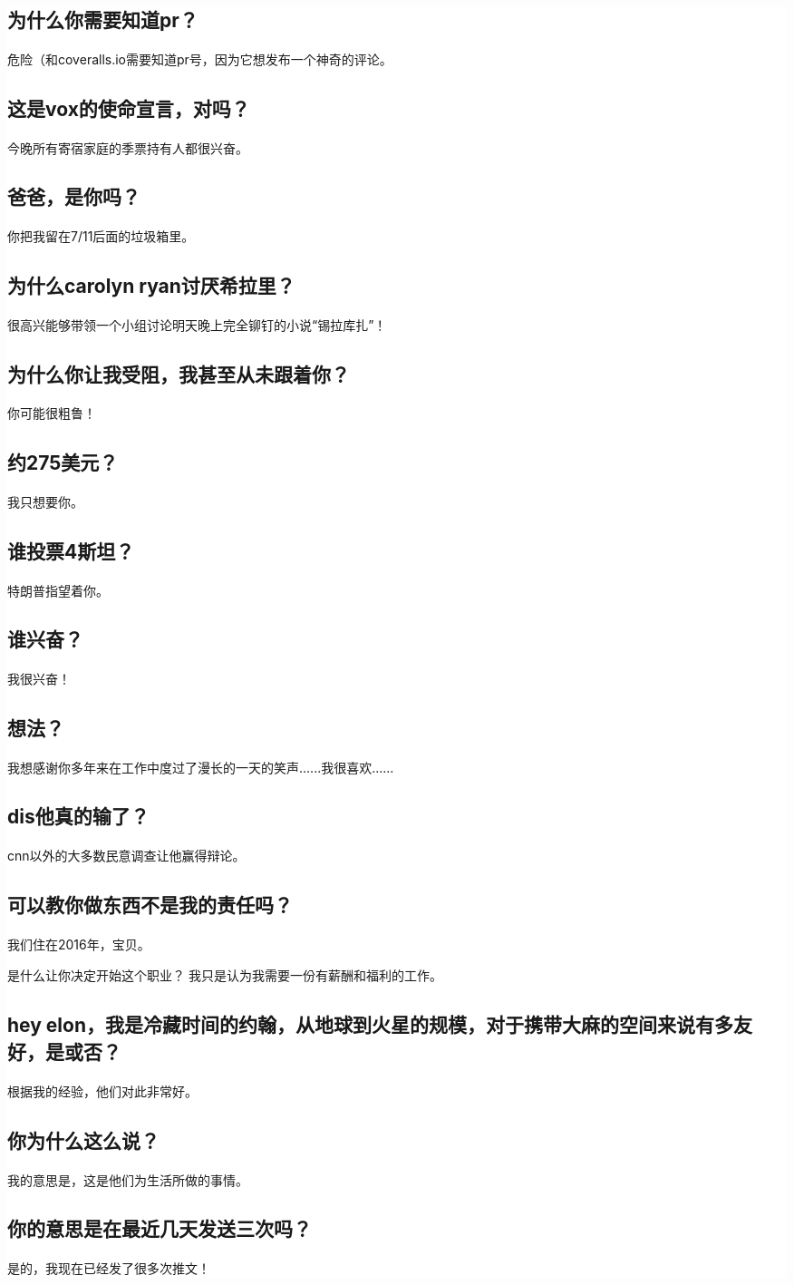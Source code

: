 ## 为什么你需要知道pr？
危险（和coveralls.io需要知道pr号，因为它想发布一个神奇的评论。

## 这是vox的使命宣言，对吗？
今晚所有寄宿家庭的季票持有人都很兴奋。

## 爸爸，是你吗？
你把我留在7/11后面的垃圾箱里。

## 为什么carolyn ryan讨厌希拉里？
很高兴能够带领一个小组讨论明天晚上完全铆钉的小说“锡拉库扎”！

## 为什么你让我受阻，我甚至从未跟着你？
你可能很粗鲁！

## 约275美元？
我只想要你。

## 谁投票4斯坦？
特朗普指望着你。

## 谁兴奋？
我很兴奋！

## 想法？
我想感谢你多年来在工作中度过了漫长的一天的笑声......我很喜欢......

##  dis他真的输了？
cnn以外的大多数民意调查让他赢得辩论。

## 可以教你做东西不是我的责任吗？
我们住在2016年，宝贝。

是什么让你决定开始这个职业？
我只是认为我需要一份有薪酬和福利的工作。

##  hey elon，我是冷藏时间的约翰，从地球到火星的规模，对于携带大麻的空间来说有多友好，是或否？
根据我的经验，他们对此非常好。

##  你为什么这么说？
我的意思是，这是他们为生活所做的事情。

## 你的意思是在最近几天发送三次吗？
是的，我现在已经发了很多次推文！
